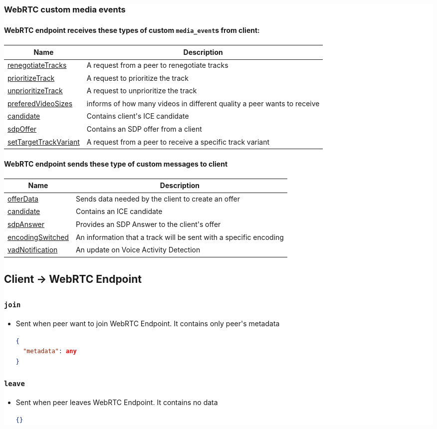### WebRTC custom media events

#### WebRTC endpoint receives these types of custom `media_event`s from client:

| Name                                            | Description                                                             |
| ----------------------------------------------- | ----------------------------------------------------------------------- |
| [renegotiateTracks](#renegotiatetracks)         | A request from a peer to renegotiate tracks                             |
| [prioritizeTrack](#prioritizetrack)             | A request to prioritize the track                                       |
| [unprioritizeTrack](#unprioritizetrack)         | A request to unprioritize the track                                     |
| [preferedVideoSizes](#preferedvideosizes)       | informs of how many videos in different quality a peer wants to receive |
| [candidate](#candidate)                         | Contains client's ICE candidate                                         |
| [sdpOffer](#sdpoffer)                           | Contains an SDP offer from a client                                     |
| [setTargetTrackVariant](#setTargetTrackVariant) | A request from a peer to receive a specific track variant               |

#### WebRTC endpoint sends these type of custom messages to client
| Name                                    | Description                                                       |
| --------------------------------------- | ----------------------------------------------------------------- |
| [offerData](#offerdata)                 | Sends data needed by the client to create an offer                |
| [candidate](#candidate-1)               | Contains an ICE candidate                                         |
| [sdpAnswer](#sdpanswer)                 | Provides an SDP Answer to the client's offer                      |
| [encodingSwitched](#encodingswitched)   | An information that a track will be sent with a specific encoding |
| [vadNotification](#vadnotification)     | An update on Voice Activity Detection                             |


## Client -> WebRTC Endpoint

### `join`

* Sent when peer want to join WebRTC Endpoint. It contains only peer's metadata

  ```json
  {
    "metadata": any
  }
  ```

### `leave`

* Sent when peer leaves WebRTC Endpoint. It contains no data

  ```json
  {}
  ```
